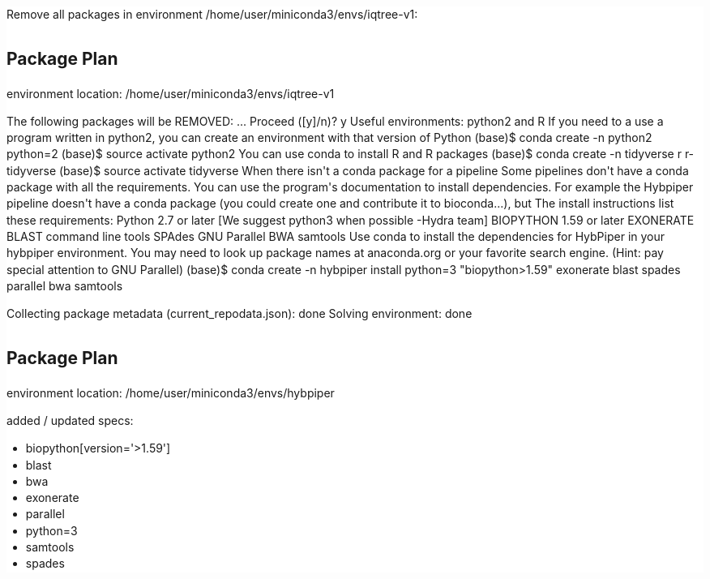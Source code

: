 Remove all packages in environment /home/user/miniconda3/envs/iqtree-v1:
 
## Package Plan ##
 
  environment location: /home/user/miniconda3/envs/iqtree-v1
 
The following packages will be REMOVED:
...
Proceed ([y]/n)? y
Useful environments: python2 and R
If you need to a use a program written in python2, you can create an environment with that version of Python
(base)$ conda create -n python2 python=2
(base)$ source activate python2
You can use conda to install R and R packages
(base)$ conda create -n tidyverse r r-tidyverse
(base)$ source activate tidyverse
When there isn't a conda package for a pipeline
Some pipelines don't have a conda package with all the requirements. You can use the program's documentation to install dependencies. 
For example the Hybpiper pipeline doesn't have a conda package (you could create one and contribute it to bioconda...), but The install instructions list these requirements:
Python 2.7 or later [We suggest python3 when possible -Hydra team]
BIOPYTHON 1.59 or later
EXONERATE
BLAST command line tools
SPAdes
GNU Parallel
BWA
samtools
Use conda to install the dependencies for HybPiper in your hybpiper environment. You may need to look up package names at anaconda.org or your favorite search engine. (Hint: pay special attention to GNU Parallel)
(base)$ conda create -n hybpiper install python=3 "biopython>1.59" exonerate blast spades parallel bwa samtools
 
Collecting package metadata (current_repodata.json): done
Solving environment: done
 
## Package Plan ##
 
  environment location: /home/user/miniconda3/envs/hybpiper
 
  added / updated specs:
  - biopython[version='>1.59']
  - blast
  - bwa
  - exonerate
  - parallel
  - python=3
  - samtools
  - spades
 